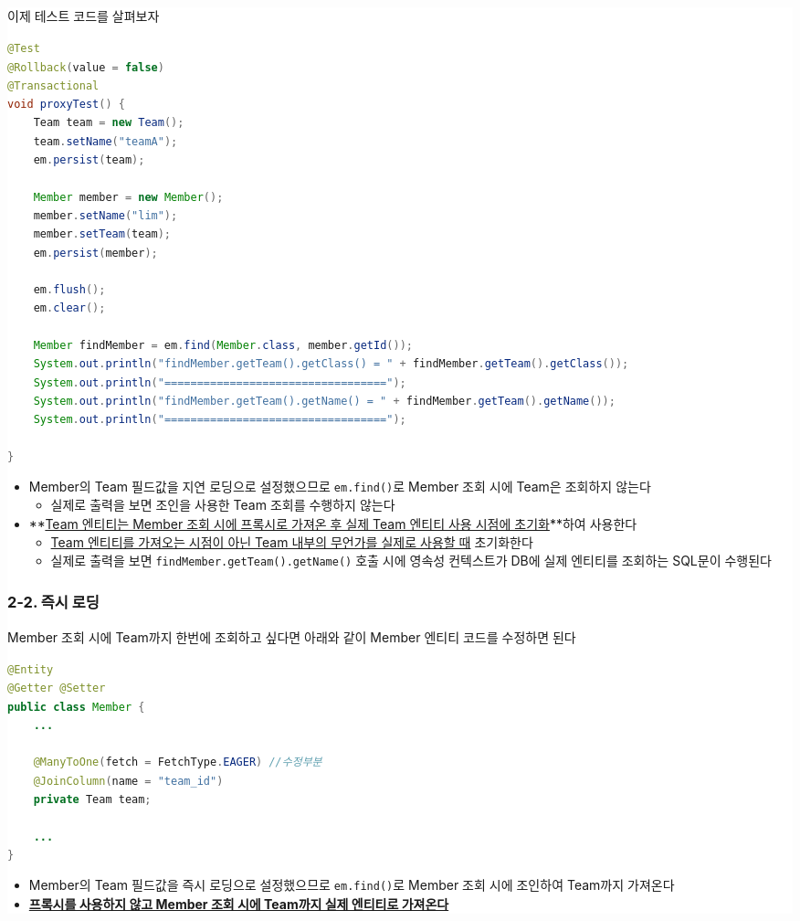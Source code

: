 이제 테스트 코드를 살펴보자

``` java
@Test
@Rollback(value = false)
@Transactional
void proxyTest() {
    Team team = new Team();
    team.setName("teamA");
    em.persist(team);

    Member member = new Member();
    member.setName("lim");
    member.setTeam(team);
    em.persist(member);

    em.flush();
    em.clear();

    Member findMember = em.find(Member.class, member.getId());
    System.out.println("findMember.getTeam().getClass() = " + findMember.getTeam().getClass());
    System.out.println("==================================");
    System.out.println("findMember.getTeam().getName() = " + findMember.getTeam().getName());
    System.out.println("==================================");

}
```

- Member의 Team 필드값을 지연 로딩으로 설정했으므로 ```em.find()```로 Member 조회 시에 Team은 조회하지 않는다
  - 실제로 출력을 보면 조인을 사용한 Team 조회를 수행하지 않는다
- **<u>Team 엔티티는 Member 조회 시에 프록시로 가져온 후 실제 Team 엔티티 사용 시점에 초기화</u>**하여 사용한다
  - <u>Team 엔티티를 가져오는 시점이 아닌 Team 내부의 무언가를 실제로 사용할 때</u> 초기화한다
  - 실제로 출력을 보면 ```findMember.getTeam().getName()``` 호출 시에 영속성 컨텍스트가 DB에 실제 엔티티를 조회하는 SQL문이 수행된다

### 2-2. 즉시 로딩

Member 조회 시에 Team까지 한번에 조회하고 싶다면 아래와 같이 Member 엔티티 코드를 수정하면 된다

``` java
@Entity
@Getter @Setter
public class Member {
  	...

    @ManyToOne(fetch = FetchType.EAGER)	//수정부분
    @JoinColumn(name = "team_id")
    private Team team;

    ...
}
```

- Member의 Team 필드값을 즉시 로딩으로 설정했으므로 ```em.find()```로 Member 조회 시에 조인하여 Team까지 가져온다
- **<u>프록시를 사용하지 않고 Member 조회 시에 Team까지 실제 엔티티로 가져온다</u>**
